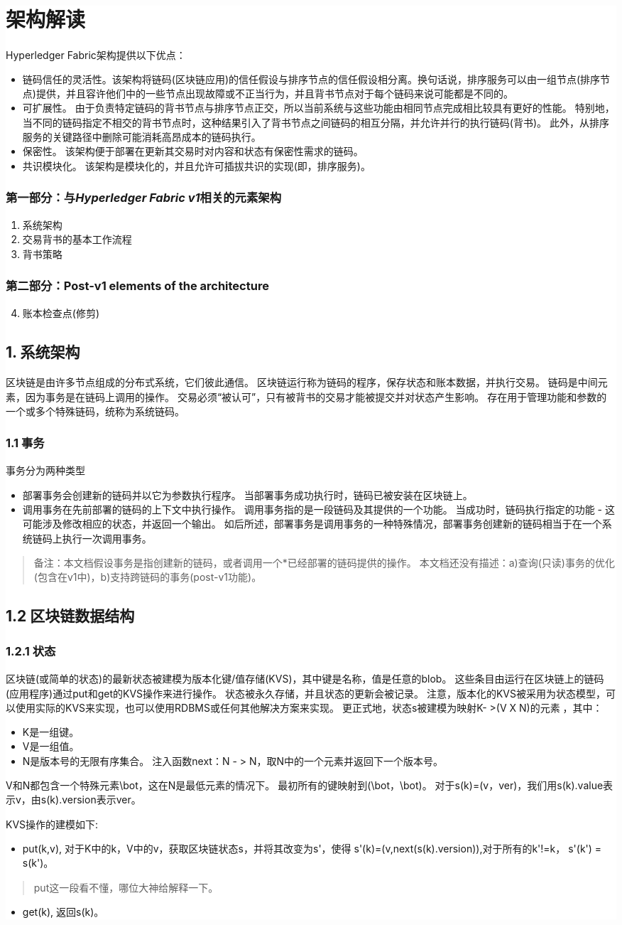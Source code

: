 # 架构解读
Hyperledger Fabric架构提供以下优点：

* 链码信任的灵活性。该架构将链码(区块链应用)的信任假设与排序节点的信任假设相分离。换句话说，排序服务可以由一组节点(排序节点)提供，并且容许他们中的一些节点出现故障或不正当行为，并且背书节点对于每个链码来说可能都是不同的。
* 可扩展性。 由于负责特定链码的背书节点与排序节点正交，所以当前系统与这些功能由相同节点完成相比较具有更好的性能。 特别地，当不同的链码指定不相交的背书节点时，这种结果引入了背书节点之间链码的相互分隔，并允许并行的执行链码(背书)。 此外，从排序服务的关键路径中删除可能消耗高昂成本的链码执行。
* 保密性。 该架构便于部署在更新其交易时对内容和状态有保密性需求的链码。
* 共识模块化。 该架构是模块化的，并且允许可插拔共识的实现(即，排序服务)。

### 第一部分：与*Hyperledger Fabric v1*相关的元素架构
1. 系统架构
2. 交易背书的基本工作流程
3. 背书策略

### 第二部分：Post-v1 elements of the architecture
4. 账本检查点(修剪)

##  1. 系统架构
区块链是由许多节点组成的分布式系统，它们彼此通信。 区块链运行称为链码的程序，保存状态和账本数据，并执行交易。 链码是中间元素，因为事务是在链码上调用的操作。 交易必须“被认可”，只有被背书的交易才能被提交并对状态产生影响。 存在用于管理功能和参数的一个或多个特殊链码，统称为系统链码。

### 1.1 事务
事务分为两种类型

* 部署事务会创建新的链码并以它为参数执行程序。 当部署事务成功执行时，链码已被安装在区块链上。
* 调用事务在先前部署的链码的上下文中执行操作。 调用事务指的是一段链码及其提供的一个功能。 当成功时，链码执行指定的功能 - 这可能涉及修改相应的状态，并返回一个输出。
如后所述，部署事务是调用事务的一种特殊情况，部署事务创建新的链码相当于在一个系统链码上执行一次调用事务。
> 备注：本文档假设事务是指创建新的链码，或者调用一个*已经部署的链码提供的操作。 本文档还没有描述：a)查询(只读)事务的优化(包含在v1中)，b)支持跨链码的事务(post-v1功能)。

## 1.2 区块链数据结构
### 1.2.1 状态
区块链(或简单的状态)的最新状态被建模为版本化键/值存储(KVS)，其中键是名称，值是任意的blob。 这些条目由运行在区块链上的链码(应用程序)通过put和get的KVS操作来进行操作。 状态被永久存储，并且状态的更新会被记录。 注意，版本化的KVS被采用为状态模型，可以使用实际的KVS来实现，也可以使用RDBMS或任何其他解决方案来实现。
更正式地，状态s被建模为映射K- >(V X N)的元素 ，其中：
* K是一组键。
* V是一组值。
* N是版本号的无限有序集合。 注入函数next：N - > N，取N中的一个元素并返回下一个版本号。

V和N都包含一个特殊元素\bot，这在N是最低元素的情况下。 最初所有的键映射到(\bot，\bot)。 对于s(k)=(v，ver)，我们用s(k).value表示v，由s(k).version表示ver。

KVS操作的建模如下:
* put(k,v), 对于K中的k，V中的v，获取区块链状态s，并将其改变为s'，使得 s'(k)=(v,next(s(k).version)),对于所有的k'!=k， s'(k') = s(k')。
> put这一段看不懂，哪位大神给解释一下。

* get(k), 返回s(k)。
